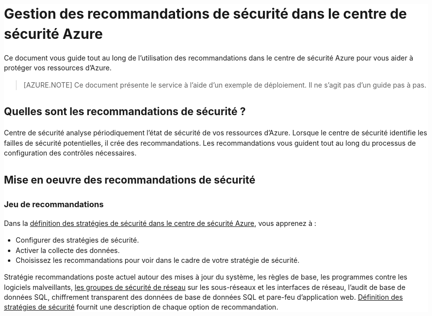 <properties
   pageTitle="Gestion des recommandations de sécurité dans le centre de sécurité Azure | Microsoft Azure"
   description="Ce document vous guide tout au long de recommandations dans le centre de sécurité Azure comment vous aident à protéger vos ressources d’Azure et rester conforme aux stratégies de sécurité."
   services="security-center"
   documentationCenter="na"
   authors="TerryLanfear"
   manager="MBaldwin"
   editor=""/>

<tags
   ms.service="security-center"
   ms.devlang="na"
   ms.topic="article"
   ms.tgt_pltfrm="na"
   ms.workload="na"
   ms.date="09/25/2016"
   ms.author="terrylan"/>

# <a name="managing-security-recommendations-in-azure-security-center"></a>Gestion des recommandations de sécurité dans le centre de sécurité Azure

Ce document vous guide tout au long de l’utilisation des recommandations dans le centre de sécurité Azure pour vous aider à protéger vos ressources d’Azure.

> [AZURE.NOTE] Ce document présente le service à l’aide d’un exemple de déploiement.  Il ne s’agit pas d’un guide pas à pas.

## <a name="what-are-security-recommendations"></a>Quelles sont les recommandations de sécurité ?
Centre de sécurité analyse périodiquement l’état de sécurité de vos ressources d’Azure. Lorsque le centre de sécurité identifie les failles de sécurité potentielles, il crée des recommandations. Les recommandations vous guident tout au long du processus de configuration des contrôles nécessaires.

## <a name="implementing-security-recommendations"></a>Mise en oeuvre des recommandations de sécurité

### <a name="set-recommendations"></a>Jeu de recommandations

Dans la [définition des stratégies de sécurité dans le centre de sécurité Azure](security-center-policies.md), vous apprenez à :

- Configurer des stratégies de sécurité.
- Activer la collecte des données.
- Choisissez les recommandations pour voir dans le cadre de votre stratégie de sécurité.

Stratégie recommandations poste actuel autour des mises à jour du système, les règles de base, les programmes contre les logiciels malveillants, [les groupes de sécurité de réseau](../virtual-network/virtual-networks-nsg.md) sur les sous-réseaux et les interfaces de réseau, l’audit de base de données SQL, chiffrement transparent des données de base de données SQL et pare-feu d’application web.  [Définition des stratégies de sécurité](security-center-policies.md) fournit une description de chaque option de recommandation.


[1]: ./media/security-center-recommendations/recommendations-tile.png
[2]: ./media/security-center-recommendations/filter-recommendations.png
[3]: ./media/security-center-recommendations/dismiss-recommendations.png